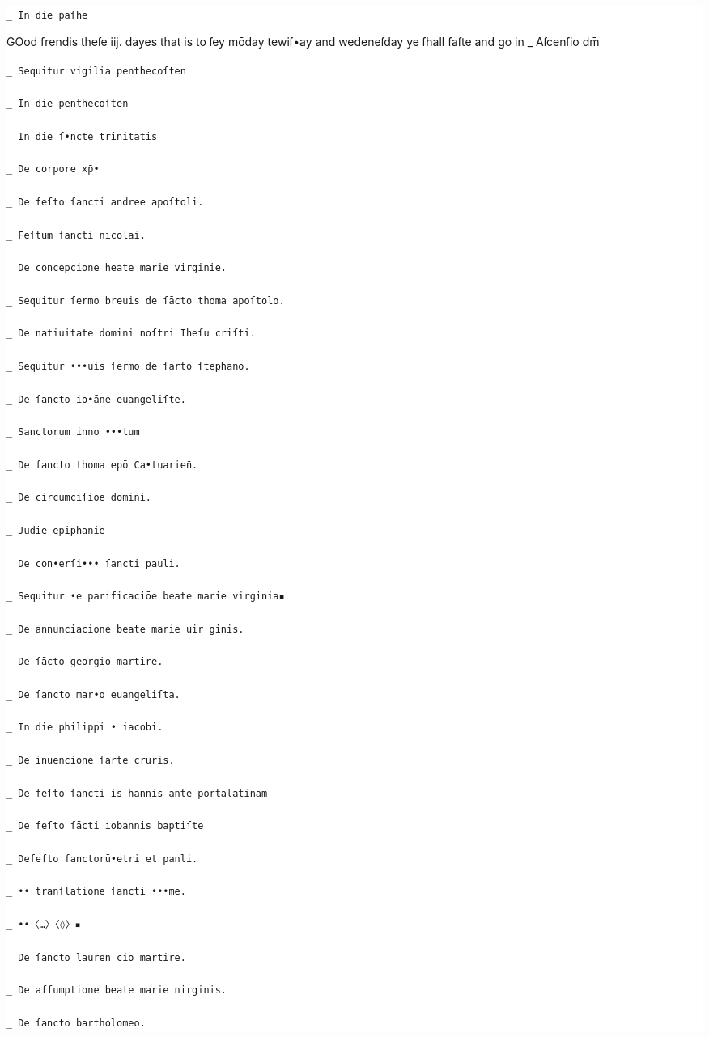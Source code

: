     _ In die paſhe
GOod frendis theſe iij. dayes that is to ſey mōday tewiſ•ay and wedeneſday ye ſhall faſte and go in
    _ Aſcenſio dm̄

    _ Sequitur vigilia penthecoſten

    _ In die penthecoſten

    _ In die ſ•ncte trinitatis

    _ De corpore xp̄•

    _ De feſto ſancti andree apoſtoli.

    _ Feſtum ſancti nicolai.

    _ De concepcione heate marie virginie.

    _ Sequitur ſermo breuis de ſācto thoma apoſtolo.

    _ De natiuitate domini noſtri Iheſu criſti.

    _ Sequitur •••uis ſermo de ſārto ſtephano.

    _ De ſancto io•āne euangeliſte.

    _ Sanctorum inno •••tum

    _ De ſancto thoma epō Ca•tuarien̄.

    _ De circumciſiōe domini.

    _ Judie epiphanie

    _ De con•erſi••• ſancti pauli.

    _ Sequitur •e parificaciōe beate marie virginia▪

    _ De annunciacione beate marie uir ginis.

    _ De ſācto georgio martire.

    _ De ſancto mar•o euangeliſta.

    _ In die philippi • iacobi.

    _ De inuencione ſārte cruris.

    _ De feſto ſancti is hannis ante portalatinam

    _ De feſto ſācti iobannis baptiſte

    _ Defeſto ſanctorū•etri et panli.

    _ •• tranſlatione ſancti •••me.

    _ ••〈…〉〈◊〉▪

    _ De ſancto lauren cio martire.

    _ De aſſumptione beate marie nirginis.

    _ De ſancto bartholomeo.
